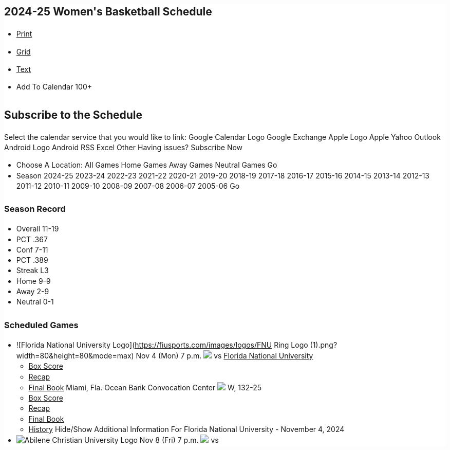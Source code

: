 

## 2024-25 Women's Basketball Schedule
  * [Print](https://fiusports.com/sports/womens-basketball/schedule?print=true)
  * [Grid](https://fiusports.com/sports/womens-basketball/schedule/2024-25?grid=true)
  * [Text](https://fiusports.com/services/schedule_txt.ashx?schedule=327)


  * Add To Calendar 100+
## Subscribe to the Schedule
Select the calendar service that you would like to link:
Google Calendar Logo Google
Exchange
Apple Logo Apple
Yahoo
Outlook
Android Logo Android
RSS
Excel
Other
Having issues? Subscribe Now
  * Choose A Location: All Games Home Games Away Games Neutral Games  Go
  * Season 2024-25 2023-24 2022-23 2021-22 2020-21 2019-20 2018-19 2017-18 2016-17 2015-16 2014-15 2013-14 2012-13 2011-12 2010-11 2009-10 2008-09 2007-08 2006-07 2005-06  Go


### Season Record
  * Overall 11-19
  * PCT .367
  * Conf 7-11
  * PCT .389
  * Streak L3
  * Home 9-9
  * Away 2-9
  * Neutral 0-1


### Scheduled Games
  * ![Florida National University Logo](https://fiusports.com/images/logos/FNU Ring Logo \(1\).png?width=80&height=80&mode=max)
Nov 4 (Mon) 7 p.m. ![](https://fiusports.com/images/2022/8/9/ESPN_.png)
vs
[Florida National University](https://fnusports.com/index.aspx)
    * [Box Score](https://fiusports.com/sports/womens-basketball/stats/2024-25/florida-national-university/boxscore/12615)
    * [Recap](https://fiusports.com/news/2024/11/4/womens-basketball-womens-hoops-breaks-single-game-scoring-record-in-first-win-of-the-season.aspx)
    * [Final Book](https://fiusports.com/documents/2024/11/4/2547994.PDF)
Miami, Fla. Ocean Bank Convocation Center
![](https://fiusports.com/images/2022/8/9/ESPN_.png)
W, 132-25
    * [Box Score](https://fiusports.com/sports/womens-basketball/stats/2024-25/florida-national-university/boxscore/12615)
    * [Recap](https://fiusports.com/news/2024/11/4/womens-basketball-womens-hoops-breaks-single-game-scoring-record-in-first-win-of-the-season.aspx)
    * [Final Book](https://fiusports.com/documents/2024/11/4/2547994.PDF)
    * [History](https://fiusports.com/sports/womens-basketball/opponent-history/florida-national-university/467)
Hide/Show Additional Information For Florida National University - November 4, 2024 
  * ![Abilene Christian University Logo](https://fiusports.com/images/logos/ACU_Updated_200x200_Logo.png?width=80&height=80&mode=max)
Nov 8 (Fri) 7 p.m. ![](https://fiusports.com/images/2022/8/9/ESPN_.png)
vs